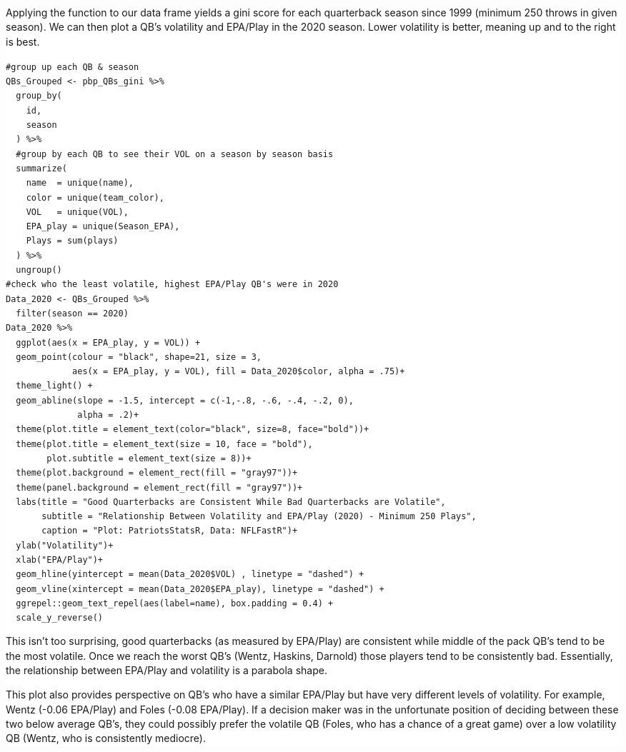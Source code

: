 Applying the function to our data frame yields a gini score for each quarterback season since 1999 (minimum 250 throws in given season). We can then plot a QB’s volatility and EPA/Play in the 2020 season. Lower volatility is better, meaning up and to the right is best.

```{r, layout="l-page", fig.height=3.5, preview=TRUE}
#group up each QB & season
QBs_Grouped <- pbp_QBs_gini %>%
  group_by(
    id,
    season
  ) %>%
  #group by each QB to see their VOL on a season by season basis
  summarize(
    name  = unique(name),
    color = unique(team_color),
    VOL   = unique(VOL),
    EPA_play = unique(Season_EPA),
    Plays = sum(plays)
  ) %>%
  ungroup() 
#check who the least volatile, highest EPA/Play QB's were in 2020
Data_2020 <- QBs_Grouped %>%
  filter(season == 2020) 
Data_2020 %>%
  ggplot(aes(x = EPA_play, y = VOL)) +
  geom_point(colour = "black", shape=21, size = 3, 
             aes(x = EPA_play, y = VOL), fill = Data_2020$color, alpha = .75)+
  theme_light() +
  geom_abline(slope = -1.5, intercept = c(-1,-.8, -.6, -.4, -.2, 0), 
              alpha = .2)+
  theme(plot.title = element_text(color="black", size=8, face="bold"))+
  theme(plot.title = element_text(size = 10, face = "bold"),
        plot.subtitle = element_text(size = 8))+
  theme(plot.background = element_rect(fill = "gray97"))+
  theme(panel.background = element_rect(fill = "gray97"))+
  labs(title = "Good Quarterbacks are Consistent While Bad Quarterbacks are Volatile",
       subtitle = "Relationship Between Volatility and EPA/Play (2020) - Minimum 250 Plays",
       caption = "Plot: PatriotsStatsR, Data: NFLFastR")+
  ylab("Volatility")+
  xlab("EPA/Play")+
  geom_hline(yintercept = mean(Data_2020$VOL) , linetype = "dashed") +
  geom_vline(xintercept = mean(Data_2020$EPA_play), linetype = "dashed") +
  ggrepel::geom_text_repel(aes(label=name), box.padding = 0.4) +
  scale_y_reverse() 
```

This isn’t too surprising, good quarterbacks (as measured by EPA/Play) are consistent while middle of the pack QB’s tend to be the most volatile. Once we reach the worst QB’s (Wentz, Haskins, Darnold) those players tend to be consistently bad. Essentially, the relationship between EPA/Play and volatility is a parabola shape. 

This plot also provides perspective on QB’s who have a similar EPA/Play but have very different levels of volatility. For example, Wentz (-0.06 EPA/Play) and Foles (-0.08 EPA/Play). If a decision maker was in the unfortunate position of deciding between these two below average QB’s, they could possibly prefer the volatile QB (Foles, who has a chance of a great game) over a low volatility QB (Wentz, who is consistently mediocre). 

